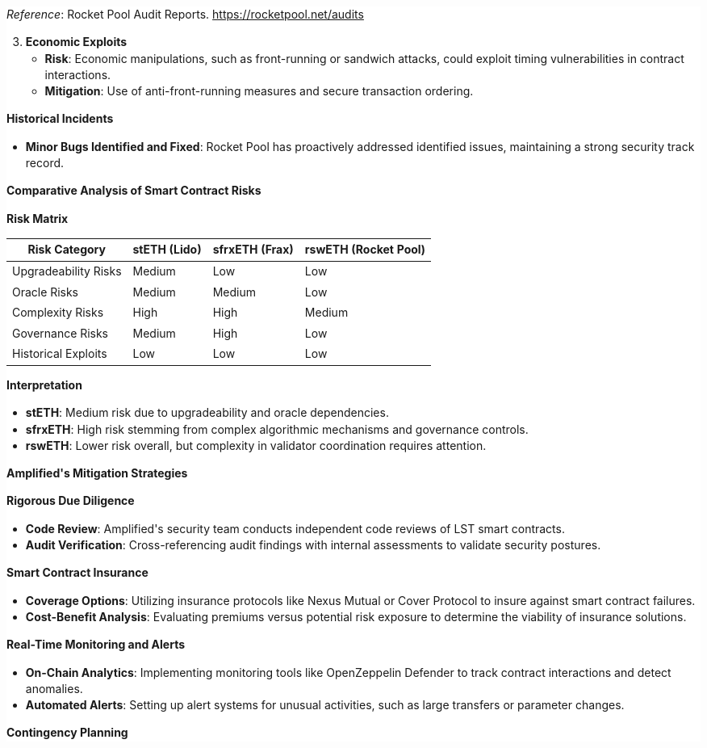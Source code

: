 _Reference_: Rocket Pool Audit Reports. https://rocketpool.net/audits

3. **Economic Exploits**
   * **Risk**: Economic manipulations, such as front-running or sandwich attacks, could exploit timing vulnerabilities in contract interactions.
   * **Mitigation**: Use of anti-front-running measures and secure transaction ordering.

**Historical Incidents**

* **Minor Bugs Identified and Fixed**: Rocket Pool has proactively addressed identified issues, maintaining a strong security track record.

**Comparative Analysis of Smart Contract Risks**

**Risk Matrix**

| Risk Category        | stETH (Lido) | sfrxETH (Frax) | rswETH (Rocket Pool) |
| -------------------- | ------------ | -------------- | -------------------- |
| Upgradeability Risks | Medium       | Low            | Low                  |
| Oracle Risks         | Medium       | Medium         | Low                  |
| Complexity Risks     | High         | High           | Medium               |
| Governance Risks     | Medium       | High           | Low                  |
| Historical Exploits  | Low          | Low            | Low                  |

**Interpretation**

* **stETH**: Medium risk due to upgradeability and oracle dependencies.
* **sfrxETH**: High risk stemming from complex algorithmic mechanisms and governance controls.
* **rswETH**: Lower risk overall, but complexity in validator coordination requires attention.

**Amplified's Mitigation Strategies**

**Rigorous Due Diligence**

* **Code Review**: Amplified's security team conducts independent code reviews of LST smart contracts.
* **Audit Verification**: Cross-referencing audit findings with internal assessments to validate security postures.

**Smart Contract Insurance**

* **Coverage Options**: Utilizing insurance protocols like Nexus Mutual or Cover Protocol to insure against smart contract failures.
* **Cost-Benefit Analysis**: Evaluating premiums versus potential risk exposure to determine the viability of insurance solutions.

**Real-Time Monitoring and Alerts**

* **On-Chain Analytics**: Implementing monitoring tools like OpenZeppelin Defender to track contract interactions and detect anomalies.
* **Automated Alerts**: Setting up alert systems for unusual activities, such as large transfers or parameter changes.

**Contingency Planning**
